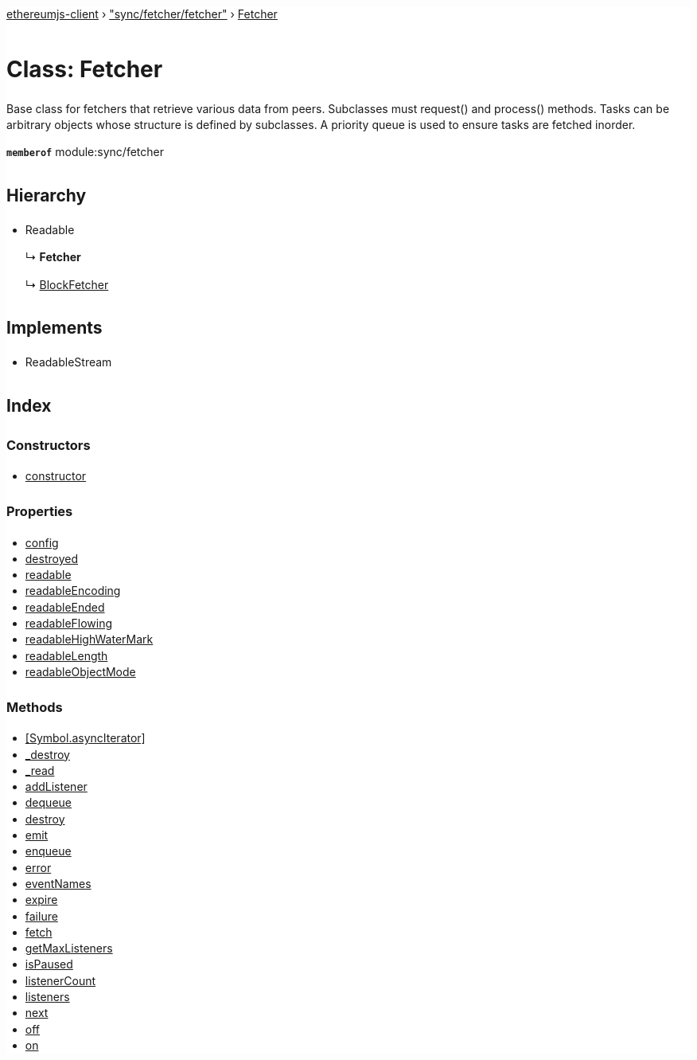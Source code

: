[ethereumjs-client](../README.md) › ["sync/fetcher/fetcher"](../modules/_sync_fetcher_fetcher_.md) › [Fetcher](_sync_fetcher_fetcher_.fetcher.md)

# Class: Fetcher

Base class for fetchers that retrieve various data from peers. Subclasses must
request() and process() methods. Tasks can be arbitrary objects whose structure
is defined by subclasses. A priority queue is used to ensure tasks are fetched
inorder.

**`memberof`** module:sync/fetcher

## Hierarchy

* Readable

  ↳ **Fetcher**

  ↳ [BlockFetcher](_sync_fetcher_blockfetcher_.blockfetcher.md)

## Implements

* ReadableStream

## Index

### Constructors

* [constructor](_sync_fetcher_fetcher_.fetcher.md#constructor)

### Properties

* [config](_sync_fetcher_fetcher_.fetcher.md#config)
* [destroyed](_sync_fetcher_fetcher_.fetcher.md#destroyed)
* [readable](_sync_fetcher_fetcher_.fetcher.md#readable)
* [readableEncoding](_sync_fetcher_fetcher_.fetcher.md#readableencoding)
* [readableEnded](_sync_fetcher_fetcher_.fetcher.md#readableended)
* [readableFlowing](_sync_fetcher_fetcher_.fetcher.md#readableflowing)
* [readableHighWaterMark](_sync_fetcher_fetcher_.fetcher.md#readablehighwatermark)
* [readableLength](_sync_fetcher_fetcher_.fetcher.md#readablelength)
* [readableObjectMode](_sync_fetcher_fetcher_.fetcher.md#readableobjectmode)

### Methods

* [[Symbol.asyncIterator]](_sync_fetcher_fetcher_.fetcher.md#[symbol.asynciterator])
* [_destroy](_sync_fetcher_fetcher_.fetcher.md#_destroy)
* [_read](_sync_fetcher_fetcher_.fetcher.md#_read)
* [addListener](_sync_fetcher_fetcher_.fetcher.md#addlistener)
* [dequeue](_sync_fetcher_fetcher_.fetcher.md#dequeue)
* [destroy](_sync_fetcher_fetcher_.fetcher.md#destroy)
* [emit](_sync_fetcher_fetcher_.fetcher.md#emit)
* [enqueue](_sync_fetcher_fetcher_.fetcher.md#enqueue)
* [error](_sync_fetcher_fetcher_.fetcher.md#error)
* [eventNames](_sync_fetcher_fetcher_.fetcher.md#eventnames)
* [expire](_sync_fetcher_fetcher_.fetcher.md#expire)
* [failure](_sync_fetcher_fetcher_.fetcher.md#private-failure)
* [fetch](_sync_fetcher_fetcher_.fetcher.md#fetch)
* [getMaxListeners](_sync_fetcher_fetcher_.fetcher.md#getmaxlisteners)
* [isPaused](_sync_fetcher_fetcher_.fetcher.md#ispaused)
* [listenerCount](_sync_fetcher_fetcher_.fetcher.md#listenercount)
* [listeners](_sync_fetcher_fetcher_.fetcher.md#listeners)
* [next](_sync_fetcher_fetcher_.fetcher.md#next)
* [off](_sync_fetcher_fetcher_.fetcher.md#off)
* [on](_sync_fetcher_fetcher_.fetcher.md#on)